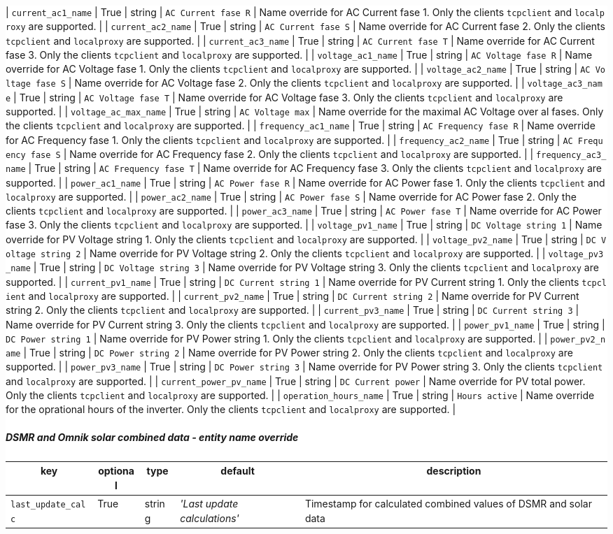 | `current_ac1_name`          | True     | string | `AC Current fase R`    | Name override for AC Current fase 1. Only the clients `tcpclient` and `localproxy` are supported.                    |
| `current_ac2_name`          | True     | string | `AC Current fase S`    | Name override for AC Current fase 2. Only the clients `tcpclient` and `localproxy` are supported.                    |
| `current_ac3_name`          | True     | string | `AC Current fase T`    | Name override for AC Current fase 3. Only the clients `tcpclient` and `localproxy` are supported.                    |
| `voltage_ac1_name`          | True     | string | `AC Voltage fase R`    | Name override for AC Voltage fase 1. Only the clients `tcpclient` and `localproxy` are supported.                    |
| `voltage_ac2_name`          | True     | string | `AC Voltage fase S`    | Name override for AC Voltage fase 2. Only the clients `tcpclient` and `localproxy` are supported.                    |
| `voltage_ac3_name`          | True     | string | `AC Voltage fase T`    | Name override for AC Voltage fase 3. Only the clients `tcpclient` and `localproxy` are supported.                    |
| `voltage_ac_max_name`       | True     | string | `AC Voltage max`       | Name override for the maximal AC Voltage over al fases. Only the clients `tcpclient` and `localproxy` are supported. |
| `frequency_ac1_name`        | True     | string | `AC Frequency fase R`  | Name override for AC Frequency fase 1. Only the clients `tcpclient` and `localproxy` are supported.                  |
| `frequency_ac2_name`        | True     | string | `AC Frequency fase S`  | Name override for AC Frequency fase 2. Only the clients `tcpclient` and `localproxy` are supported.                  |
| `frequency_ac3_name`        | True     | string | `AC Frequency fase T`  | Name override for AC Frequency fase 3. Only the clients `tcpclient` and `localproxy` are supported.                  |
| `power_ac1_name`            | True     | string | `AC Power fase R`      | Name override for AC Power fase 1. Only the clients `tcpclient` and `localproxy` are supported.                      |
| `power_ac2_name`            | True     | string | `AC Power fase S`      | Name override for AC Power fase 2. Only the clients `tcpclient` and `localproxy` are supported.                      |
| `power_ac3_name`            | True     | string | `AC Power fase T`      | Name override for AC Power fase 3. Only the clients `tcpclient` and `localproxy` are supported.                      |
| `voltage_pv1_name`          | True     | string | `DC Voltage string 1`  | Name override for PV Voltage string 1. Only the clients `tcpclient` and `localproxy` are supported.                  |
| `voltage_pv2_name`          | True     | string | `DC Voltage string 2`  | Name override for PV Voltage string 2. Only the clients `tcpclient` and `localproxy` are supported.                  |
| `voltage_pv3_name`          | True     | string | `DC Voltage string 3`  | Name override for PV Voltage string 3. Only the clients `tcpclient` and `localproxy` are supported.                  |
| `current_pv1_name`          | True     | string | `DC Current string 1`  | Name override for PV Current string 1. Only the clients `tcpclient` and `localproxy` are supported.                  |
| `current_pv2_name`          | True     | string | `DC Current string 2`  | Name override for PV Current string 2. Only the clients `tcpclient` and `localproxy` are supported.                  |
| `current_pv3_name`          | True     | string | `DC Current string 3`  | Name override for PV Current string 3. Only the clients `tcpclient` and `localproxy` are supported.                  |
| `power_pv1_name`            | True     | string | `DC Power string 1`    | Name override for PV Power string 1. Only the clients `tcpclient` and `localproxy` are supported.                    |
| `power_pv2_name`            | True     | string | `DC Power string 2`    | Name override for PV Power string 2. Only the clients `tcpclient` and `localproxy` are supported.                    |
| `power_pv3_name`            | True     | string | `DC Power string 3`    | Name override for PV Power string 3. Only the clients `tcpclient` and `localproxy` are supported.                    |
| `current_power_pv_name`     | True     | string | `DC Current power`     | Name override for PV total power. Only the clients `tcpclient` and `localproxy` are supported.                       |
| `operation_hours_name`      | True     | string | `Hours active`         | Name override for the oprational hours of the inverter. Only the clients `tcpclient` and `localproxy` are supported. |

##### DSMR and Omnik solar combined data - entity name override

| key                 | optional | type   | default                      | description                                                                                                                                                                                                                                           |
| ------------------- | -------- | ------ | ---------------------------- | ----------------------------------------------------------------------------------------------------------------------------------------------------------------------------------------------------------------------------------------------------- |
| `last_update_calc`  | True     | string | _'Last update calculations'_ | Timestamp for calculated combined values of DSMR and solar data                                                                                                                                                                                       |